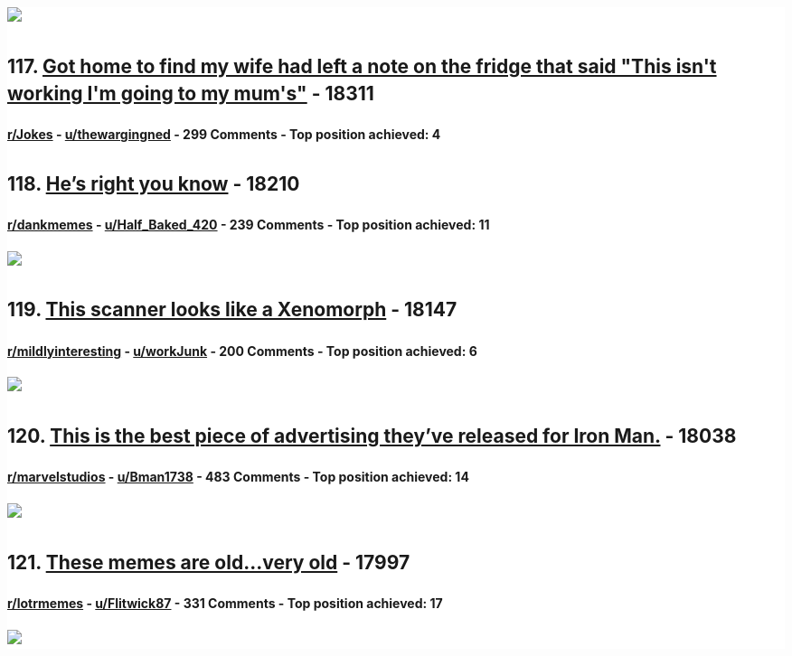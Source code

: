 <a href="https://gfycat.com/impishflickeringhaddock"><img src="https://b.thumbs.redditmedia.com/h5T0w79Gkb9aM4sU1Qm2qy3ZdSDvazd19sYHL5fgrpw.jpg"></img></a>

## 117. [Got home to find my wife had left a note on the fridge that said "This isn't working I'm going to my mum's"](http://reddit.com/r/Jokes/comments/cbt8ec/got_home_to_find_my_wife_had_left_a_note_on_the/) - 18311
#### [r/Jokes](http://reddit.com/r/Jokes) - [u/thewargingned](http://reddit.com/u/thewargingned) - 299 Comments - Top position achieved: 4

## 118. [He’s right you know](http://reddit.com/r/dankmemes/comments/cbvsvn/hes_right_you_know/) - 18210
#### [r/dankmemes](http://reddit.com/r/dankmemes) - [u/Half_Baked_420](http://reddit.com/u/Half_Baked_420) - 239 Comments - Top position achieved: 11

<a href="https://i.redd.it/viqm5ol3ho931.jpg"><img src="https://b.thumbs.redditmedia.com/0TskTUaH2qZ_8pQpV9Cwb82SREWG37cv50bZoGDmgAE.jpg"></img></a>

## 119. [This scanner looks like a Xenomorph](http://reddit.com/r/mildlyinteresting/comments/cby5kg/this_scanner_looks_like_a_xenomorph/) - 18147
#### [r/mildlyinteresting](http://reddit.com/r/mildlyinteresting) - [u/workJunk](http://reddit.com/u/workJunk) - 200 Comments - Top position achieved: 6

<a href="https://i.imgur.com/9JYG9Ew.jpg"><img src="https://b.thumbs.redditmedia.com/EFkm_aU7uq8Xu6YyyAB-AF4VnEGbogA2l2QpGQ5SbbE.jpg"></img></a>

## 120. [This is the best piece of advertising they’ve released for Iron Man.](http://reddit.com/r/marvelstudios/comments/cbxr0m/this_is_the_best_piece_of_advertising_theyve/) - 18038
#### [r/marvelstudios](http://reddit.com/r/marvelstudios) - [u/Bman1738](http://reddit.com/u/Bman1738) - 483 Comments - Top position achieved: 14

<a href="https://v.redd.it/0tc8wgnrbp931"><img src="https://a.thumbs.redditmedia.com/NEx1l-1YRSqM8qxIjhv6stgwQLjHpd6LQUgejjKG2o8.jpg"></img></a>

## 121. [These memes are old...very old](http://reddit.com/r/lotrmemes/comments/cbuy6m/these_memes_are_oldvery_old/) - 17997
#### [r/lotrmemes](http://reddit.com/r/lotrmemes) - [u/Flitwick87](http://reddit.com/u/Flitwick87) - 331 Comments - Top position achieved: 17

<a href="https://i.redd.it/7ht5k4730o931.jpg"><img src="https://a.thumbs.redditmedia.com/tWGj98-xRRWP1OIjEmI7DahR1AIxkwCDZWgh3jVMzz4.jpg"></img></a>
